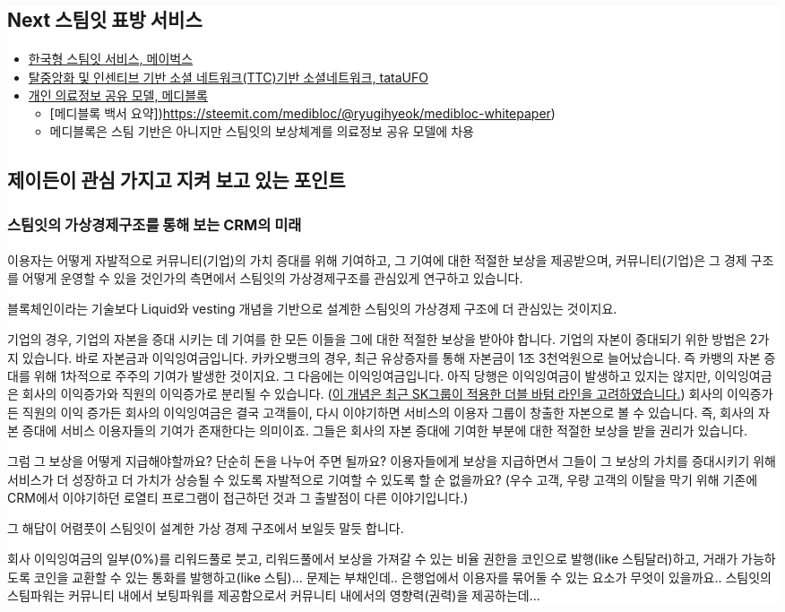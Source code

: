 ## Next 스팀잇 표방 서비스

- [한국형 스팀잇 서비스, 메이벅스](http://www.maybugs.com/) 
- [탈중앙화 및 인센티브 기반 소셜 네트워크(TTC)기반 소셜네트워크, tataUFO](https://www.ttc.eco/)
- [개인 의료정보 공유 모델, 메디블록](https://medibloc.org/ko/)
	- [메디블록 백서 요약])https://steemit.com/medibloc/@ryugihyeok/medibloc-whitepaper)
	- 메디블록은 스팀 기반은 아니지만 스팀잇의 보상체계를 의료정보 공유 모델에 차용

## 제이든이 관심 가지고 지켜 보고 있는 포인트
### 스팀잇의 가상경제구조를 통해 보는 CRM의 미래
이용자는 어떻게 자발적으로 커뮤니티(기업)의 가치 증대를 위해 기여하고, 그 기여에 대한 적절한 보상을 제공받으며, 커뮤니티(기업)은 그 경제 구조를 어떻게 운영할 수 있을 것인가의 측면에서 스팀잇의 가상경제구조를 관심있게 연구하고 있습니다.

블록체인이라는 기술보다 Liquid와 vesting 개념을 기반으로 설계한 스팀잇의 가상경제 구조에 더 관심있는 것이지요.

기업의 경우, 기업의 자본을 증대 시키는 데 기여를 한 모든 이들을 그에 대한 적절한 보상을 받아야 합니다. 기업의 자본이 증대되기 위한 방법은 2가지 있습니다. 바로 자본금과 이익잉여금입니다. 카카오뱅크의 경우, 최근 유상증자를 통해 자본금이 1조 3천억원으로 늘어났습니다. 즉 카뱅의 자본 증대를 위해 1차적으로 주주의 기여가 발생한 것이지요. 그 다음에는 이익잉여금입니다. 아직 당행은 이익잉여금이 발생하고 있지는 않지만, 이익잉여금은 회사의 이익증가와 직원의 이익증가로 분리될 수 있습니다. ([이 개념은 최근 SK그룹이 적용한 더블 바텀 라인을 고려하였습니다.](http://news.bizwatch.co.kr/article/industry/2018/02/28/0022/naver)) 회사의 이익증가든 직원의 이익 증가든 회사의 이익잉여금은 결국 고객들이, 다시 이야기하면 서비스의 이용자 그룹이 창출한 자본으로 볼 수 있습니다. 즉, 회사의 자본 증대에 서비스 이용자들의 기여가 존재한다는 의미이죠. 그들은 회사의 자본 증대에 기여한 부분에 대한 적절한 보상을 받을 권리가 있습니다. 

그럼 그 보상을 어떻게 지급해야할까요? 단순히 돈을 나누어 주면 될까요? 이용자들에게 보상을 지급하면서 그들이 그 보상의 가치를 증대시키기 위해 서비스가 더 성장하고 더 가치가 상승될 수 있도록 자발적으로 기여할 수 있도록 할 순 없을까요? (우수 고객, 우량 고객의 이탈을 막기 위해 기존에 CRM에서 이야기하던 로열티 프로그램이 접근하던 것과 그 출발점이 다른 이야기입니다.)

그 해답이 어렴풋이 스팀잇이 설계한 가상 경제 구조에서 보일듯 말듯 합니다. 

회사 이익잉여금의 일부(0%)를 리워드풀로 붓고, 리워드풀에서 보상을 가져갈 수 있는 비율 권한을 코인으로 발행(like 스팀달러)하고, 거래가 가능하도록 코인을 교환할 수 있는 통화를 발행하고(like 스팀)... 문제는 부채인데.. 은행업에서 이용자를 묶어둘 수 있는 요소가 무엇이 있을까요.. 스팀잇의 스팀파워는 커뮤니티 내에서 보팅파워를 제공함으로서 커뮤니티 내에서의 영향력(권력)을 제공하는데...


